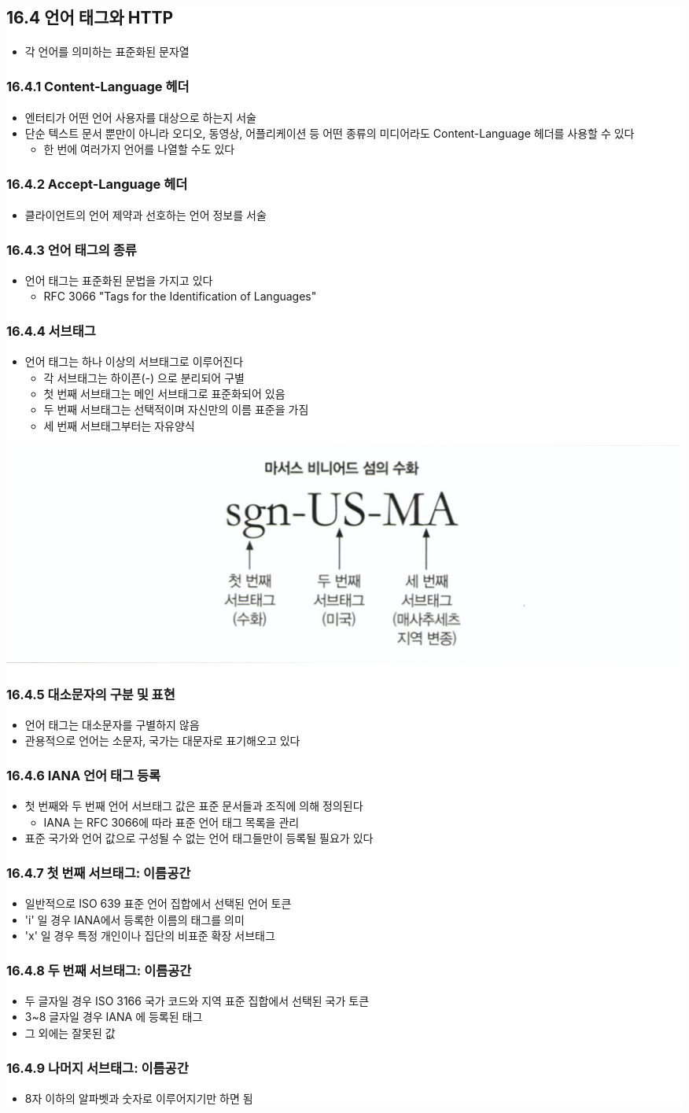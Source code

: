 ## 16.4 언어 태그와 HTTP
* 각 언어를 의미하는 표준화된 문자열
### 16.4.1 Content-Language 헤더
* 엔터티가 어떤 언어 사용자를 대상으로 하는지 서술
* 단순 텍스트 문서 뿐만이 아니라 오디오, 동영상, 어플리케이션 등 어떤 종류의 미디어라도 Content-Language 헤더를 사용할 수 있다
	* 한 번에 여러가지 언어를 나열할 수도 있다
### 16.4.2 Accept-Language 헤더
* 클라이언트의 언어 제약과 선호하는 언어 정보를 서술
### 16.4.3 언어 태그의 종류
* 언어 태그는 표준화된 문법을 가지고 있다
	* RFC 3066 "Tags for the Identification of Languages" 
### 16.4.4 서브태그
* 언어 태그는 하나 이상의 서브태그로 이루어진다
	* 각 서브태그는 하이픈(-) 으로 분리되어 구별
	* 첫 번째 서브태그는 메인 서브태그로 표준화되어 있음
	* 두 번째 서브태그는 선택적이며 자신만의 이름 표준을 가짐
	* 세 번째 서브태그부터는 자유양식

![internationalization_4.png](../../.gitbook/assets/internationalization_4.png)

### 16.4.5 대소문자의 구분 및 표현
* 언어 태그는 대소문자를 구별하지 않음
* 관용적으로 언어는 소문자, 국가는 대문자로 표기해오고 있다
### 16.4.6 IANA 언어 태그 등록
* 첫 번째와 두 번째 언어 서브태그 값은 표준 문서들과 조직에 의해 정의된다
	* IANA 는 RFC 3066에 따라 표준 언어 태그 목록을 관리
* 표준 국가와 언어 값으로 구성될 수 없는 언어 태그들만이 등록될 필요가 있다
### 16.4.7 첫 번째 서브태그: 이름공간
* 일반적으로 ISO 639 표준 언어 집합에서 선택된 언어 토큰
* 'i' 일 경우 IANA에서 등록한 이름의 태그를 의미
* 'x' 일 경우 특정 개인이나 집단의 비표준 확장 서브태그
### 16.4.8 두 번째 서브태그: 이름공간
* 두 글자일 경우 ISO 3166 국가 코드와 지역 표준 집합에서 선택된 국가 토큰
* 3~8 글자일 경우 IANA 에 등록된 태그
* 그 외에는 잘못된 값
### 16.4.9 나머지 서브태그: 이름공간
* 8자 이하의 알파벳과 숫자로 이루어지기만 하면 됨
